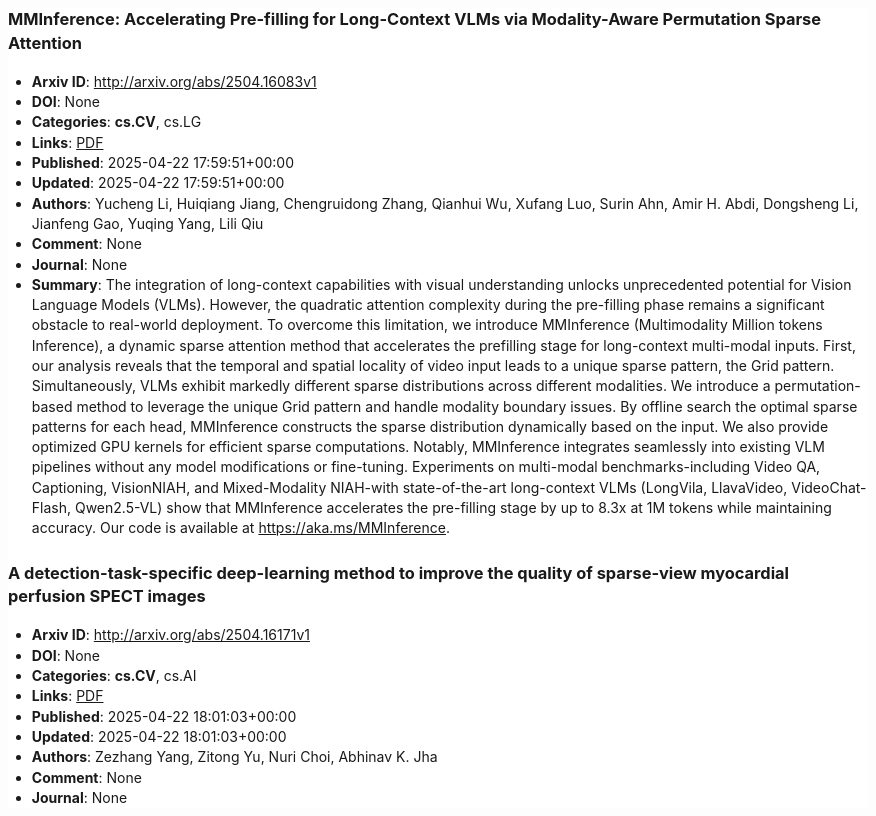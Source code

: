 

### MMInference: Accelerating Pre-filling for Long-Context VLMs via Modality-Aware Permutation Sparse Attention
- **Arxiv ID**: http://arxiv.org/abs/2504.16083v1
- **DOI**: None
- **Categories**: **cs.CV**, cs.LG
- **Links**: [PDF](http://arxiv.org/pdf/2504.16083v1)
- **Published**: 2025-04-22 17:59:51+00:00
- **Updated**: 2025-04-22 17:59:51+00:00
- **Authors**: Yucheng Li, Huiqiang Jiang, Chengruidong Zhang, Qianhui Wu, Xufang Luo, Surin Ahn, Amir H. Abdi, Dongsheng Li, Jianfeng Gao, Yuqing Yang, Lili Qiu
- **Comment**: None
- **Journal**: None
- **Summary**: The integration of long-context capabilities with visual understanding unlocks unprecedented potential for Vision Language Models (VLMs). However, the quadratic attention complexity during the pre-filling phase remains a significant obstacle to real-world deployment. To overcome this limitation, we introduce MMInference (Multimodality Million tokens Inference), a dynamic sparse attention method that accelerates the prefilling stage for long-context multi-modal inputs. First, our analysis reveals that the temporal and spatial locality of video input leads to a unique sparse pattern, the Grid pattern. Simultaneously, VLMs exhibit markedly different sparse distributions across different modalities. We introduce a permutation-based method to leverage the unique Grid pattern and handle modality boundary issues. By offline search the optimal sparse patterns for each head, MMInference constructs the sparse distribution dynamically based on the input. We also provide optimized GPU kernels for efficient sparse computations. Notably, MMInference integrates seamlessly into existing VLM pipelines without any model modifications or fine-tuning. Experiments on multi-modal benchmarks-including Video QA, Captioning, VisionNIAH, and Mixed-Modality NIAH-with state-of-the-art long-context VLMs (LongVila, LlavaVideo, VideoChat-Flash, Qwen2.5-VL) show that MMInference accelerates the pre-filling stage by up to 8.3x at 1M tokens while maintaining accuracy. Our code is available at https://aka.ms/MMInference.



### A detection-task-specific deep-learning method to improve the quality of sparse-view myocardial perfusion SPECT images
- **Arxiv ID**: http://arxiv.org/abs/2504.16171v1
- **DOI**: None
- **Categories**: **cs.CV**, cs.AI
- **Links**: [PDF](http://arxiv.org/pdf/2504.16171v1)
- **Published**: 2025-04-22 18:01:03+00:00
- **Updated**: 2025-04-22 18:01:03+00:00
- **Authors**: Zezhang Yang, Zitong Yu, Nuri Choi, Abhinav K. Jha
- **Comment**: None
- **Journal**: None
